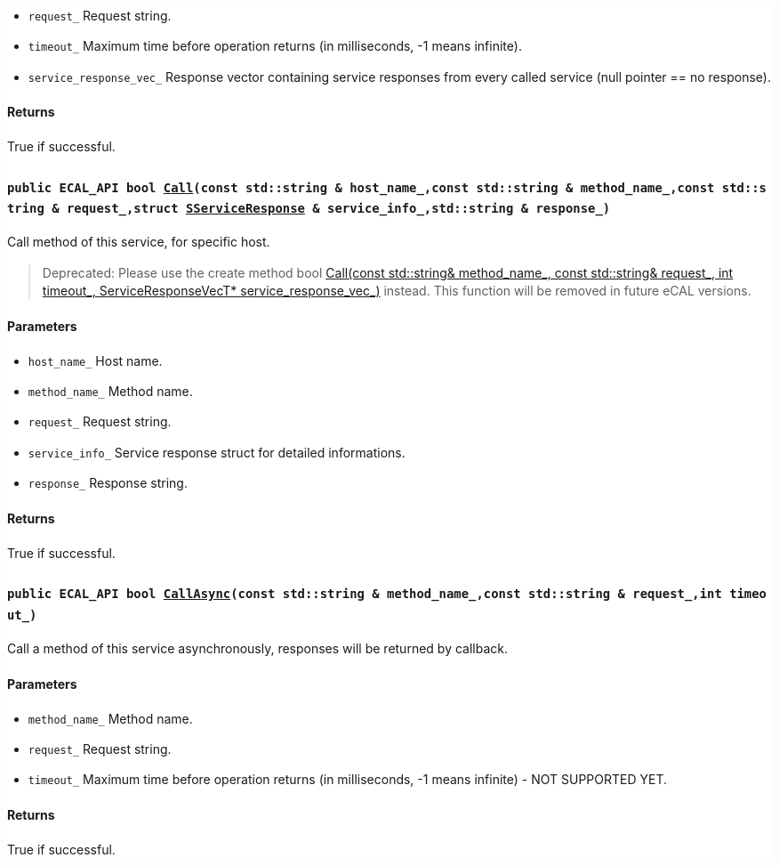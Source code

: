 * `request_` Request string. 

* `timeout_` Maximum time before operation returns (in milliseconds, -1 means infinite). 

* `service_response_vec_` Response vector containing service responses from every called service (null pointer == no response).

#### Returns
True if successful.

### `public ECAL_API bool `[`Call`](#d5/d4c/classeCAL_1_1CServiceClient_1a8c50f6bbc65f5a8cf617b554ec6b385e)`(const std::string & host_name_,const std::string & method_name_,const std::string & request_,struct `[`SServiceResponse`](src/content/docs/doxygen/md/eCAL::SServiceResponse.md#d9/d0b/structeCAL_1_1SServiceResponse)` & service_info_,std::string & response_)` 

Call method of this service, for specific host.

> Deprecated: Please use the create method bool [Call(const std::string& method_name_, const std::string& request_, int timeout_, ServiceResponseVecT* service_response_vec_)](src/content/docs/doxygen/md/Call.md#d5/d4c/classeCAL_1_1CServiceClient_1afac68a2bdf163c6b23f58677a8611510) instead. This function will be removed in future eCAL versions.

#### Parameters
* `host_name_` Host name. 

* `method_name_` Method name. 

* `request_` Request string. 

* `service_info_` Service response struct for detailed informations. 

* `response_` Response string.

#### Returns
True if successful.

### `public ECAL_API bool `[`CallAsync`](#d5/d4c/classeCAL_1_1CServiceClient_1a19586611a3d25a9ebe452954b543a659)`(const std::string & method_name_,const std::string & request_,int timeout_)` 

Call a method of this service asynchronously, responses will be returned by callback.

#### Parameters
* `method_name_` Method name. 

* `request_` Request string. 

* `timeout_` Maximum time before operation returns (in milliseconds, -1 means infinite) - NOT SUPPORTED YET.

#### Returns
True if successful.
